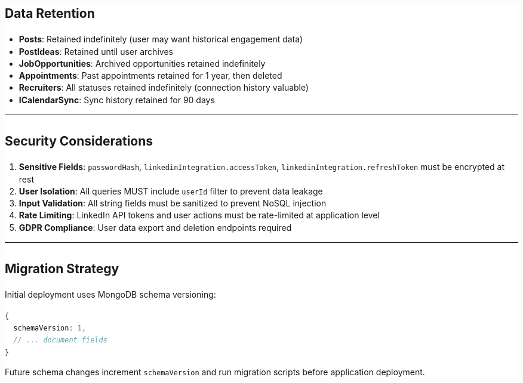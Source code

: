 
## Data Retention

- **Posts**: Retained indefinitely (user may want historical engagement data)
- **PostIdeas**: Retained until user archives
- **JobOpportunities**: Archived opportunities retained indefinitely
- **Appointments**: Past appointments retained for 1 year, then deleted
- **Recruiters**: All statuses retained indefinitely (connection history valuable)
- **ICalendarSync**: Sync history retained for 90 days

---

## Security Considerations

1. **Sensitive Fields**: `passwordHash`, `linkedinIntegration.accessToken`, `linkedinIntegration.refreshToken` must be encrypted at rest
2. **User Isolation**: All queries MUST include `userId` filter to prevent data leakage
3. **Input Validation**: All string fields must be sanitized to prevent NoSQL injection
4. **Rate Limiting**: LinkedIn API tokens and user actions must be rate-limited at application level
5. **GDPR Compliance**: User data export and deletion endpoints required

---

## Migration Strategy

Initial deployment uses MongoDB schema versioning:

```typescript
{
  schemaVersion: 1,
  // ... document fields
}
```

Future schema changes increment `schemaVersion` and run migration scripts before application deployment.
